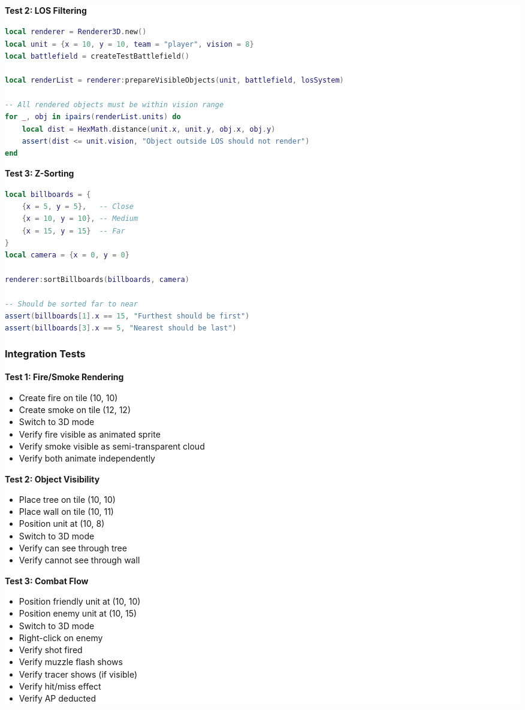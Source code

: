 **Test 2: LOS Filtering**
```lua
local renderer = Renderer3D.new()
local unit = {x = 10, y = 10, team = "player", vision = 8}
local battlefield = createTestBattlefield()

local renderList = renderer:prepareVisibleObjects(unit, battlefield, losSystem)

-- All rendered objects must be within vision range
for _, obj in ipairs(renderList.units) do
    local dist = HexMath.distance(unit.x, unit.y, obj.x, obj.y)
    assert(dist <= unit.vision, "Object outside LOS should not render")
end
```

**Test 3: Z-Sorting**
```lua
local billboards = {
    {x = 5, y = 5},   -- Close
    {x = 10, y = 10}, -- Medium
    {x = 15, y = 15}  -- Far
}
local camera = {x = 0, y = 0}

renderer:sortBillboards(billboards, camera)

-- Should be sorted far to near
assert(billboards[1].x == 15, "Furthest should be first")
assert(billboards[3].x == 5, "Nearest should be last")
```

### Integration Tests

**Test 1: Fire/Smoke Rendering**
- Create fire on tile (10, 10)
- Create smoke on tile (12, 12)
- Switch to 3D mode
- Verify fire visible as animated sprite
- Verify smoke visible as semi-transparent cloud
- Verify both animate independently

**Test 2: Object Visibility**
- Place tree on tile (10, 10)
- Place wall on tile (10, 11)
- Position unit at (10, 8)
- Switch to 3D mode
- Verify can see through tree
- Verify cannot see through wall

**Test 3: Combat Flow**
- Position friendly unit at (10, 10)
- Position enemy unit at (10, 15)
- Switch to 3D mode
- Right-click on enemy
- Verify shot fired
- Verify muzzle flash shows
- Verify tracer shows (if visible)
- Verify hit/miss effect
- Verify AP deducted
